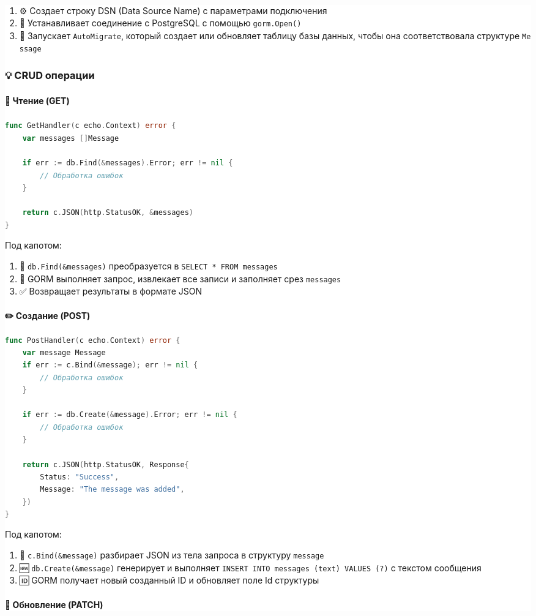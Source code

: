 1. ⚙️ Создает строку DSN (Data Source Name) с параметрами подключения
2. 🔌 Устанавливает соединение с PostgreSQL с помощью `gorm.Open()`
3. 🚀 Запускает `AutoMigrate`, который создает или обновляет таблицу базы данных, чтобы она соответствовала структуре `Message`

### 💡 CRUD операции

#### 📖 Чтение (GET)

```go
func GetHandler(c echo.Context) error {
    var messages []Message
    
    if err := db.Find(&messages).Error; err != nil {
        // Обработка ошибок
    }

    return c.JSON(http.StatusOK, &messages)
}
```

Под капотом:

1. 🔎 `db.Find(&messages)` преобразуется в `SELECT * FROM messages`
2. 🔄 GORM выполняет запрос, извлекает все записи и заполняет срез `messages`
3. ✅ Возвращает результаты в формате JSON

#### ✏️ Создание (POST)

```go
func PostHandler(c echo.Context) error {
    var message Message
    if err := c.Bind(&message); err != nil {
        // Обработка ошибок
    }

    if err := db.Create(&message).Error; err != nil {
        // Обработка ошибок
    }

    return c.JSON(http.StatusOK, Response{
        Status: "Success",
        Message: "The message was added",
    })
}
```

Под капотом:

1. 📝 `c.Bind(&message)` разбирает JSON из тела запроса в структуру `message`
2. 🆕 `db.Create(&message)` генерирует и выполняет `INSERT INTO messages (text) VALUES (?)` с текстом сообщения
3. 🆔 GORM получает новый созданный ID и обновляет поле Id структуры

#### 🔄 Обновление (PATCH)

